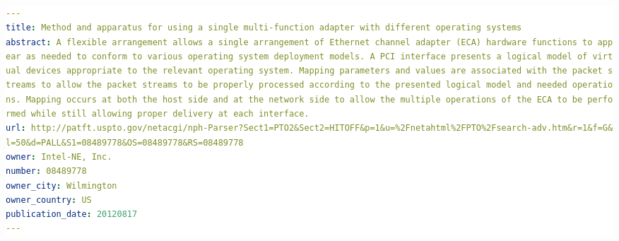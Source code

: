 ```yaml
---
title: Method and apparatus for using a single multi-function adapter with different operating systems
abstract: A flexible arrangement allows a single arrangement of Ethernet channel adapter (ECA) hardware functions to appear as needed to conform to various operating system deployment models. A PCI interface presents a logical model of virtual devices appropriate to the relevant operating system. Mapping parameters and values are associated with the packet streams to allow the packet streams to be properly processed according to the presented logical model and needed operations. Mapping occurs at both the host side and at the network side to allow the multiple operations of the ECA to be performed while still allowing proper delivery at each interface.
url: http://patft.uspto.gov/netacgi/nph-Parser?Sect1=PTO2&Sect2=HITOFF&p=1&u=%2Fnetahtml%2FPTO%2Fsearch-adv.htm&r=1&f=G&l=50&d=PALL&S1=08489778&OS=08489778&RS=08489778
owner: Intel-NE, Inc.
number: 08489778
owner_city: Wilmington
owner_country: US
publication_date: 20120817
---
```

